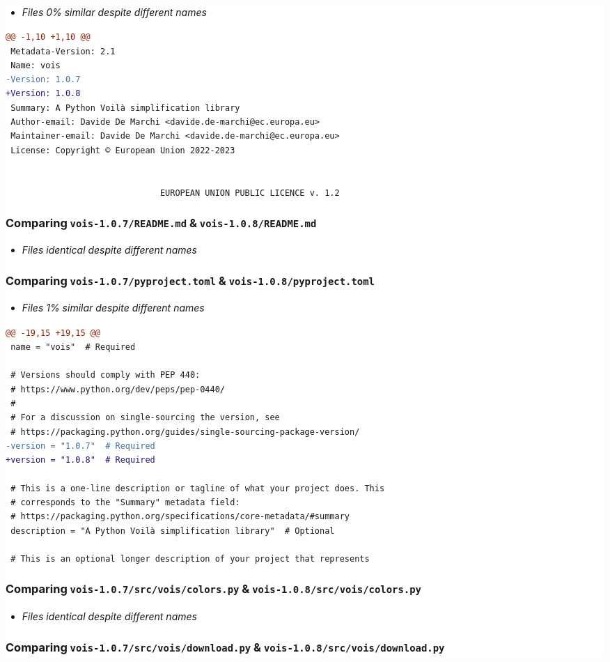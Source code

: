  * *Files 0% similar despite different names*

```diff
@@ -1,10 +1,10 @@
 Metadata-Version: 2.1
 Name: vois
-Version: 1.0.7
+Version: 1.0.8
 Summary: A Python Voilà simplification library
 Author-email: Davide De Marchi <davide.de-marchi@ec.europa.eu>
 Maintainer-email: Davide De Marchi <davide.de-marchi@ec.europa.eu>
 License: Copyright © European Union 2022-2023
         
         
                               EUROPEAN UNION PUBLIC LICENCE v. 1.2
```

### Comparing `vois-1.0.7/README.md` & `vois-1.0.8/README.md`

 * *Files identical despite different names*

### Comparing `vois-1.0.7/pyproject.toml` & `vois-1.0.8/pyproject.toml`

 * *Files 1% similar despite different names*

```diff
@@ -19,15 +19,15 @@
 name = "vois"  # Required
 
 # Versions should comply with PEP 440:
 # https://www.python.org/dev/peps/pep-0440/
 #
 # For a discussion on single-sourcing the version, see
 # https://packaging.python.org/guides/single-sourcing-package-version/
-version = "1.0.7"  # Required
+version = "1.0.8"  # Required
 
 # This is a one-line description or tagline of what your project does. This
 # corresponds to the "Summary" metadata field:
 # https://packaging.python.org/specifications/core-metadata/#summary
 description = "A Python Voilà simplification library"  # Optional
 
 # This is an optional longer description of your project that represents
```

### Comparing `vois-1.0.7/src/vois/colors.py` & `vois-1.0.8/src/vois/colors.py`

 * *Files identical despite different names*

### Comparing `vois-1.0.7/src/vois/download.py` & `vois-1.0.8/src/vois/download.py`
